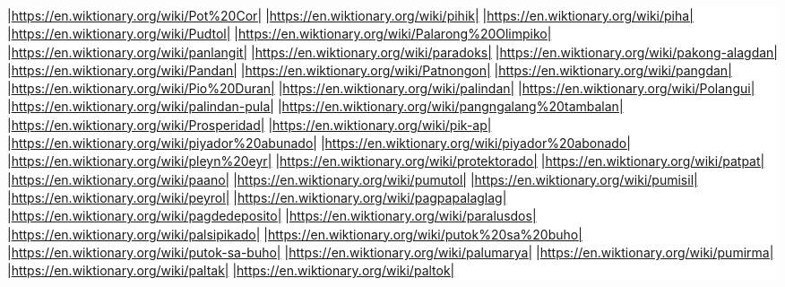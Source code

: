 |https://en.wiktionary.org/wiki/Pot%20Cor|
|https://en.wiktionary.org/wiki/pihik|
|https://en.wiktionary.org/wiki/piha|
|https://en.wiktionary.org/wiki/Pudtol|
|https://en.wiktionary.org/wiki/Palarong%20Olimpiko|
|https://en.wiktionary.org/wiki/panlangit|
|https://en.wiktionary.org/wiki/paradoks|
|https://en.wiktionary.org/wiki/pakong-alagdan|
|https://en.wiktionary.org/wiki/Pandan|
|https://en.wiktionary.org/wiki/Patnongon|
|https://en.wiktionary.org/wiki/pangdan|
|https://en.wiktionary.org/wiki/Pio%20Duran|
|https://en.wiktionary.org/wiki/palindan|
|https://en.wiktionary.org/wiki/Polangui|
|https://en.wiktionary.org/wiki/palindan-pula|
|https://en.wiktionary.org/wiki/pangngalang%20tambalan|
|https://en.wiktionary.org/wiki/Prosperidad|
|https://en.wiktionary.org/wiki/pik-ap|
|https://en.wiktionary.org/wiki/piyador%20abunado|
|https://en.wiktionary.org/wiki/piyador%20abonado|
|https://en.wiktionary.org/wiki/pleyn%20eyr|
|https://en.wiktionary.org/wiki/protektorado|
|https://en.wiktionary.org/wiki/patpat|
|https://en.wiktionary.org/wiki/paano|
|https://en.wiktionary.org/wiki/pumutol|
|https://en.wiktionary.org/wiki/pumisil|
|https://en.wiktionary.org/wiki/peyrol|
|https://en.wiktionary.org/wiki/pagpapalaglag|
|https://en.wiktionary.org/wiki/pagdedeposito|
|https://en.wiktionary.org/wiki/paralusdos|
|https://en.wiktionary.org/wiki/palsipikado|
|https://en.wiktionary.org/wiki/putok%20sa%20buho|
|https://en.wiktionary.org/wiki/putok-sa-buho|
|https://en.wiktionary.org/wiki/palumarya|
|https://en.wiktionary.org/wiki/pumirma|
|https://en.wiktionary.org/wiki/paltak|
|https://en.wiktionary.org/wiki/paltok|